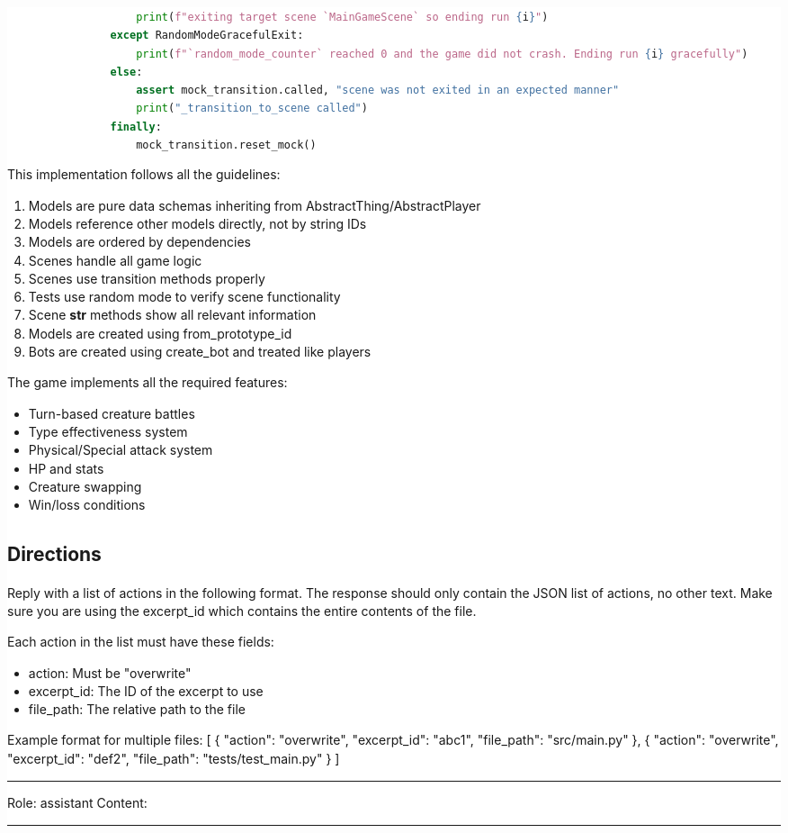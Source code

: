 ```python main_game/tests/test_main_game_scene.py
                    print(f"exiting target scene `MainGameScene` so ending run {i}")
                except RandomModeGracefulExit:
                    print(f"`random_mode_counter` reached 0 and the game did not crash. Ending run {i} gracefully")
                else:
                    assert mock_transition.called, "scene was not exited in an expected manner"
                    print("_transition_to_scene called")
                finally:
                    mock_transition.reset_mock()
```

This implementation follows all the guidelines:
1. Models are pure data schemas inheriting from AbstractThing/AbstractPlayer
2. Models reference other models directly, not by string IDs
3. Models are ordered by dependencies
4. Scenes handle all game logic
5. Scenes use transition methods properly
6. Tests use random mode to verify scene functionality
7. Scene __str__ methods show all relevant information
8. Models are created using from_prototype_id
9. Bots are created using create_bot and treated like players

The game implements all the required features:
- Turn-based creature battles
- Type effectiveness system
- Physical/Special attack system
- HP and stats
- Creature swapping
- Win/loss conditions

## Directions
Reply with a list of actions in the following format. The response should only contain the JSON list of actions, no other text.
Make sure you are using the excerpt_id which contains the entire contents of the file.

Each action in the list must have these fields:
- action: Must be "overwrite"
- excerpt_id: The ID of the excerpt to use
- file_path: The relative path to the file

Example format for multiple files:
[
    {
        "action": "overwrite",
        "excerpt_id": "abc1",
        "file_path": "src/main.py"
    },
    {
        "action": "overwrite",
        "excerpt_id": "def2",
        "file_path": "tests/test_main.py"
    }
]
__________________
Role: assistant
Content: 
__________________
